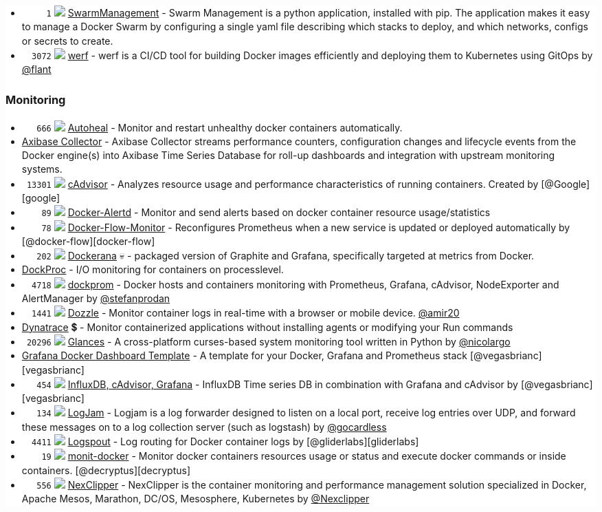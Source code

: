 - <code>&nbsp;&nbsp;&nbsp;&nbsp;&nbsp;1</code> ![](https://img.shields.io/github/last-commit/hansehe/SwarmManagement) [SwarmManagement](https://github.com/hansehe/SwarmManagement) - Swarm Management is a python application, installed with pip. The application makes it easy to manage a Docker Swarm by configuring a single yaml file describing which stacks to deploy, and which networks, configs or secrets to create.
- <code>&nbsp;&nbsp;3072</code> ![](https://img.shields.io/github/last-commit/werf/werf) [werf](https://github.com/werf/werf) - werf is a CI/CD tool for building Docker images efficiently and deploying them to Kubernetes using GitOps by [@flant](https://github.com/flant)

### Monitoring

- <code>&nbsp;&nbsp;&nbsp;666</code> ![](https://img.shields.io/github/last-commit/willfarrell/docker-autoheal) [Autoheal](https://github.com/willfarrell/docker-autoheal) - Monitor and restart unhealthy docker containers automatically.
- [Axibase Collector](https://github.com/axibase/atsd-use-cases/tree/master/integrations/docker) - Axibase Collector streams performance counters, configuration changes and lifecycle events from the Docker engine(s) into Axibase Time Series Database for roll-up dashboards and integration with upstream monitoring systems.
- <code>&nbsp;13301</code> ![](https://img.shields.io/github/last-commit/google/cadvisor) [cAdvisor](https://github.com/google/cadvisor) - Analyzes resource usage and performance characteristics of running containers. Created by [@Google][google]
- <code>&nbsp;&nbsp;&nbsp;&nbsp;89</code> ![](https://img.shields.io/github/last-commit/deltaskelta/docker-alertd) [Docker-Alertd](https://github.com/deltaskelta/docker-alertd) - Monitor and send alerts based on docker container resource usage/statistics
- <code>&nbsp;&nbsp;&nbsp;&nbsp;78</code> ![](https://img.shields.io/github/last-commit/docker-flow/docker-flow-monitor) [Docker-Flow-Monitor](https://github.com/docker-flow/docker-flow-monitor) - Reconfigures Prometheus when a new service is updated or deployed automatically by [@docker-flow][docker-flow]
- <code>&nbsp;&nbsp;&nbsp;202</code> ![](https://img.shields.io/github/last-commit/dockerana/dockerana) [Dockerana](https://github.com/dockerana/dockerana) :skull: - packaged version of Graphite and Grafana, specifically targeted at metrics from Docker.
- [DockProc](https://gitlab.com/n0r1sk/dockproc) - I/O monitoring for containers on processlevel.
- <code>&nbsp;&nbsp;4718</code> ![](https://img.shields.io/github/last-commit/stefanprodan/dockprom) [dockprom](https://github.com/stefanprodan/dockprom) - Docker hosts and containers monitoring with Prometheus, Grafana, cAdvisor, NodeExporter and AlertManager by [@stefanprodan](https://github.com/stefanprodan)
- <code>&nbsp;&nbsp;1441</code> ![](https://img.shields.io/github/last-commit/amir20/dozzle) [Dozzle](https://github.com/amir20/dozzle) - Monitor container logs in real-time with a browser or mobile device. [@amir20](https://github.com/amir20)
- [Dynatrace](https://www.dynatrace.com/technologies/docker-monitoring/) :heavy_dollar_sign: - Monitor containerized applications without installing agents or modifying your Run commands
- <code>&nbsp;20296</code> ![](https://img.shields.io/github/last-commit/nicolargo/glances) [Glances](https://github.com/nicolargo/glances) - A cross-platform curses-based system monitoring tool written in Python by [@nicolargo](https://github.com/nicolargo)
- [Grafana Docker Dashboard Template](https://grafana.com/grafana/dashboards/179) - A template for your Docker, Grafana and Prometheus stack [@vegasbrianc][vegasbrianc]
- <code>&nbsp;&nbsp;&nbsp;454</code> ![](https://img.shields.io/github/last-commit/vegasbrianc/docker-monitoring) [InfluxDB, cAdvisor, Grafana](https://github.com/vegasbrianc/docker-monitoring) - InfluxDB Time series DB in combination with Grafana and cAdvisor by [@vegasbrianc][vegasbrianc]
- <code>&nbsp;&nbsp;&nbsp;134</code> ![](https://img.shields.io/github/last-commit/gocardless/logjam) [LogJam](https://github.com/gocardless/logjam) - Logjam is a log forwarder designed to listen on a local port, receive log entries over UDP, and forward these messages on to a log collection server (such as logstash) by [@gocardless](https://github.com/gocardless)
- <code>&nbsp;&nbsp;4411</code> ![](https://img.shields.io/github/last-commit/gliderlabs/logspout) [Logspout](https://github.com/gliderlabs/logspout) - Log routing for Docker container logs by [@gliderlabs][gliderlabs]
- <code>&nbsp;&nbsp;&nbsp;&nbsp;19</code> ![](https://img.shields.io/github/last-commit/decryptus/monit-docker) [monit-docker](https://github.com/decryptus/monit-docker) - Monitor docker containers resources usage or status and execute docker commands or inside containers. [@decryptus][decryptus]
- <code>&nbsp;&nbsp;&nbsp;556</code> ![](https://img.shields.io/github/last-commit/NexClipper/NexClipper) [NexClipper](https://github.com/NexClipper/NexClipper) - NexClipper is the container monitoring and performance management solution specialized in Docker, Apache Mesos, Marathon, DC/OS, Mesosphere, Kubernetes by [@Nexclipper](https://github.com/NexClipper)